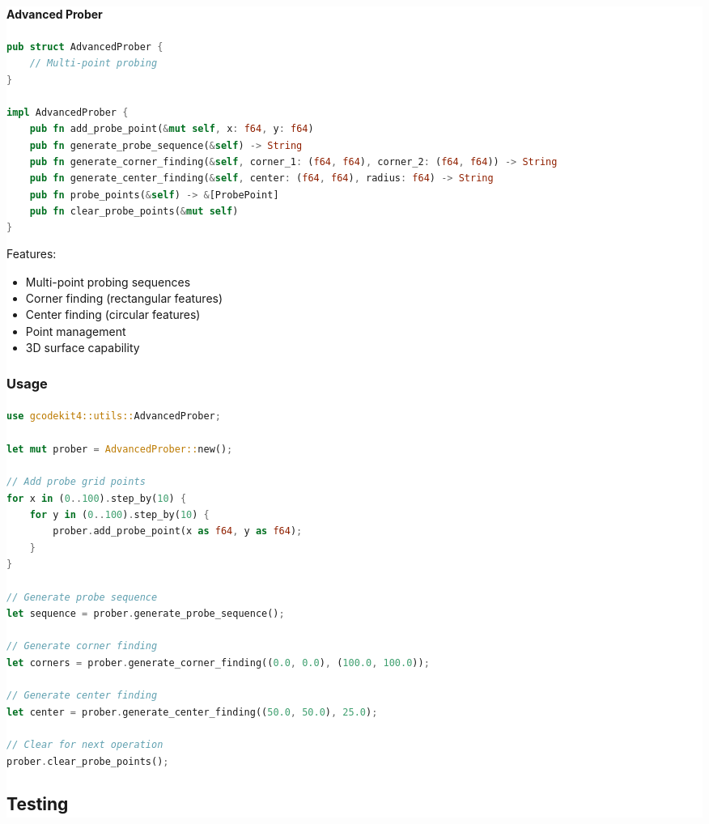 #### Advanced Prober
```rust
pub struct AdvancedProber {
    // Multi-point probing
}

impl AdvancedProber {
    pub fn add_probe_point(&mut self, x: f64, y: f64)
    pub fn generate_probe_sequence(&self) -> String
    pub fn generate_corner_finding(&self, corner_1: (f64, f64), corner_2: (f64, f64)) -> String
    pub fn generate_center_finding(&self, center: (f64, f64), radius: f64) -> String
    pub fn probe_points(&self) -> &[ProbePoint]
    pub fn clear_probe_points(&mut self)
}
```

Features:
- Multi-point probing sequences
- Corner finding (rectangular features)
- Center finding (circular features)
- Point management
- 3D surface capability

### Usage

```rust
use gcodekit4::utils::AdvancedProber;

let mut prober = AdvancedProber::new();

// Add probe grid points
for x in (0..100).step_by(10) {
    for y in (0..100).step_by(10) {
        prober.add_probe_point(x as f64, y as f64);
    }
}

// Generate probe sequence
let sequence = prober.generate_probe_sequence();

// Generate corner finding
let corners = prober.generate_corner_finding((0.0, 0.0), (100.0, 100.0));

// Generate center finding
let center = prober.generate_center_finding((50.0, 50.0), 25.0);

// Clear for next operation
prober.clear_probe_points();
```

## Testing
